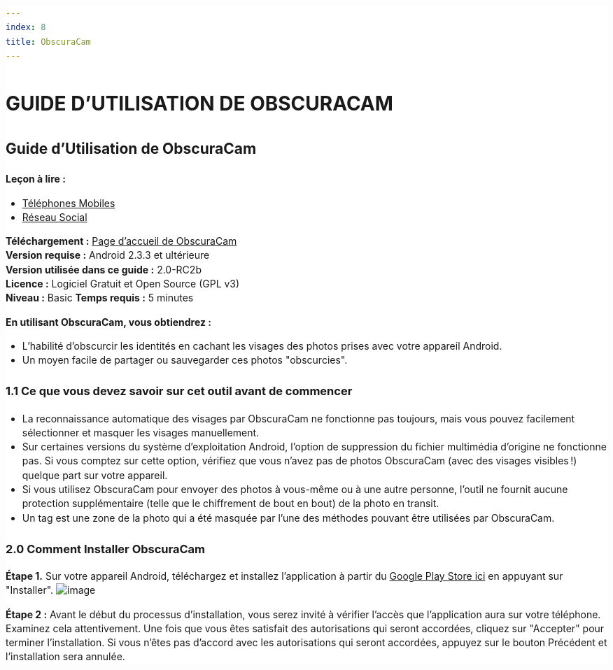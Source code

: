 ```yaml
---
index: 8
title: ObscuraCam
---
```

# GUIDE D’UTILISATION DE OBSCURACAM

## Guide d’Utilisation de ObscuraCam

**Leçon à lire :**
- [Téléphones Mobiles](umbrella://communications/mobile-phones)   
- [Réseau Social](umbrella://communications/social-media)   

**Téléchargement :** [Page d’accueil de ObscuraCam](https://guardianproject.info/apps/obscuracam/)  
**Version requise :** Android 2.3.3 et ultérieure  
**Version utilisée dans ce guide :** 2.0-RC2b  
**Licence :** Logiciel Gratuit et Open Source (GPL v3)  
**Niveau :** Basic 
**Temps requis :** 5 minutes

**En utilisant ObscuraCam, vous obtiendrez :**  
- L’habilité d’obscurcir les identités en cachant les visages des photos prises avec votre appareil Android.
- Un moyen facile de partager ou sauvegarder ces photos "obscurcies".

### 1.1 Ce que vous devez savoir sur cet outil avant de commencer

- La reconnaissance automatique des visages par ObscuraCam ne fonctionne pas toujours, mais vous pouvez facilement sélectionner et masquer les visages manuellement.
- Sur certaines versions du système d’exploitation Android, l’option de suppression du fichier multimédia d’origine ne fonctionne pas. Si vous comptez sur cette option, vérifiez que vous n’avez pas de photos ObscuraCam (avec des visages visibles !) quelque part sur votre appareil.
- Si vous utilisez ObscuraCam pour envoyer des photos à vous-même ou à une autre personne, l’outil ne fournit aucune protection supplémentaire (telle que le chiffrement de bout en bout) de la photo en transit.
- Un tag est une zone de la photo qui a été masquée par l’une des méthodes pouvant être utilisées par ObscuraCam.

### 2.0 Comment Installer ObscuraCam

**Étape 1.** Sur votre appareil Android, téléchargez et installez l’application à partir du [Google Play Store ici](https://play.google.com/store/apps/details?id=org.witness.sscphase1) en appuyant sur "Installer".
![image](tool_obscura1.png)

**Étape 2 :** Avant le début du processus d’installation, vous serez invité à vérifier l’accès que l’application aura sur votre téléphone. Examinez cela attentivement. Une fois que vous êtes satisfait des autorisations qui seront accordées, cliquez sur "Accepter" pour terminer l’installation. Si vous n’êtes pas d’accord avec les autorisations qui seront accordées, appuyez sur le bouton Précédent et l’installation sera annulée.
